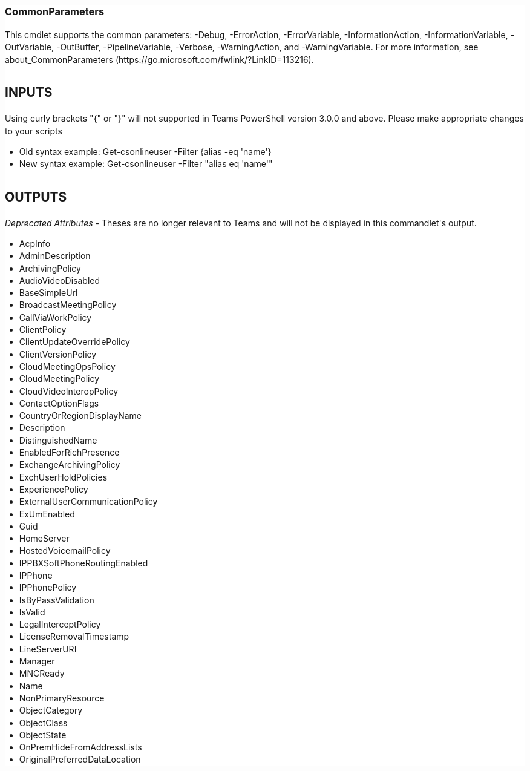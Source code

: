 ### CommonParameters
 
This cmdlet supports the common parameters: -Debug, -ErrorAction, -ErrorVariable, -InformationAction, -InformationVariable, -OutVariable, -OutBuffer, -PipelineVariable, -Verbose, -WarningAction, and -WarningVariable. For more information, see about_CommonParameters (https://go.microsoft.com/fwlink/?LinkID=113216).


## INPUTS

Using curly brackets "{" or "}" will not supported in Teams PowerShell version 3.0.0 and above. Please make appropriate changes to your scripts

- Old syntax example: Get-csonlineuser -Filter {alias -eq 'name'}
- New syntax example: Get-csonlineuser -Filter "alias eq 'name'"


## OUTPUTS

*Deprecated Attributes* - Theses are no longer relevant to Teams and will not be displayed in this commandlet's output.

- AcpInfo
- AdminDescription
- ArchivingPolicy
- AudioVideoDisabled
- BaseSimpleUrl
- BroadcastMeetingPolicy
- CallViaWorkPolicy
- ClientPolicy
- ClientUpdateOverridePolicy
- ClientVersionPolicy
- CloudMeetingOpsPolicy
- CloudMeetingPolicy
- CloudVideoInteropPolicy
- ContactOptionFlags
- CountryOrRegionDisplayName
- Description
- DistinguishedName
- EnabledForRichPresence
- ExchangeArchivingPolicy
- ExchUserHoldPolicies
- ExperiencePolicy
- ExternalUserCommunicationPolicy
- ExUmEnabled
- Guid
- HomeServer
- HostedVoicemailPolicy
- IPPBXSoftPhoneRoutingEnabled
- IPPhone
- IPPhonePolicy
- IsByPassValidation
- IsValid
- LegalInterceptPolicy
- LicenseRemovalTimestamp
- LineServerURI
- Manager
- MNCReady
- Name
- NonPrimaryResource
- ObjectCategory
- ObjectClass
- ObjectState
- OnPremHideFromAddressLists
- OriginalPreferredDataLocation